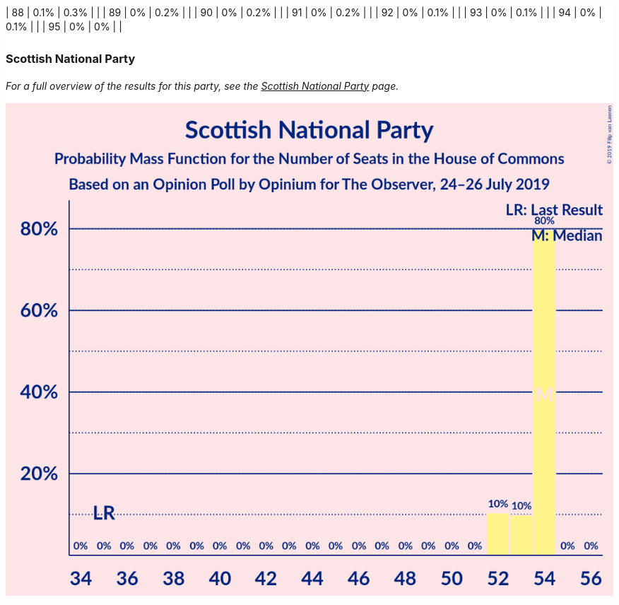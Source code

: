 | 88 | 0.1% | 0.3% |  |
| 89 | 0% | 0.2% |  |
| 90 | 0% | 0.2% |  |
| 91 | 0% | 0.2% |  |
| 92 | 0% | 0.1% |  |
| 93 | 0% | 0.1% |  |
| 94 | 0% | 0.1% |  |
| 95 | 0% | 0% |  |

### Scottish National Party

*For a full overview of the results for this party, see the [Scottish National Party](party-scottishnationalparty.html) page.*

![Graph with seats probability mass function not yet produced](2019-07-26-Opinium-seats-pmf-scottishnationalparty.png "Seats Probability Mass Function")
